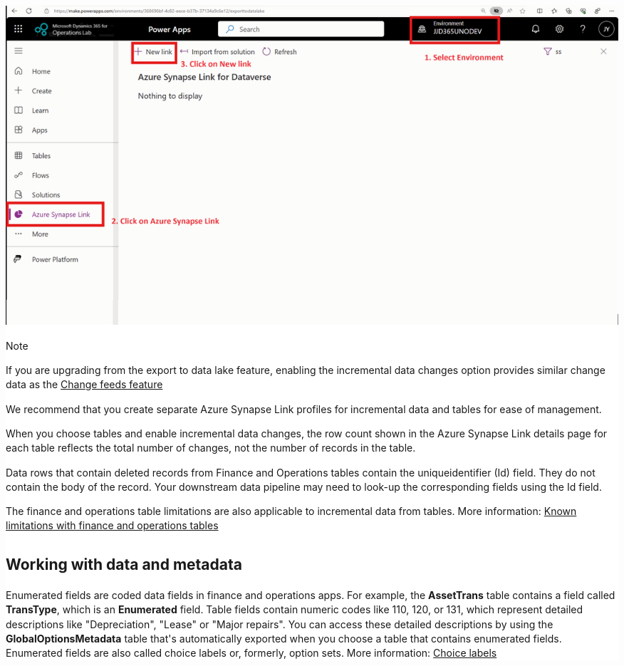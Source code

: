 ![Adding incremental data changes from finance and operations tables.](media/Synapse_link_Incremental_3_loops.gif)

> [!NOTE]
>
> If you are upgrading from the export to data lake feature, enabling the incremental data changes option provides similar change data as the [Change feeds feature](/dynamics365/fin-ops-core/dev-itpro/data-entities/azure-data-lake-change-feeds)
>
> We recommend that you create separate Azure Synapse Link profiles for incremental data and tables for ease of management.
>
> When you choose tables and enable incremental data changes, the row count shown in the Azure Synapse Link details page for each table reflects the total number of changes, not the number of records in the table.
>
> Data rows that contain deleted records from Finance and Operations tables contain the uniqueidentifier (Id) field. They do not contain the body of the record. Your downstream data pipeline may need to look-up the corresponding fields using the Id field.
> 
> The finance and operations table limitations are also applicable to incremental data from tables. More information: [Known limitations with finance and operations tables](#known-limitations-with-finance-and-operations-tables)

## Working with data and metadata  

Enumerated fields are coded data fields in finance and operations apps. For example, the **AssetTrans** table contains a field called **TransType**, which is an **Enumerated** field. Table fields contain numeric codes like 110, 120, or 131, which represent detailed descriptions like "Depreciation", "Lease" or "Major repairs". You can access these detailed descriptions by using the **GlobalOptionsMetadata** table that's automatically exported when you choose a table that contains enumerated fields. Enumerated fields are also called choice labels or, formerly, option sets. More information: [Choice labels](/power-apps/maker/data-platform/azure-synapse-link-choice-labels)
